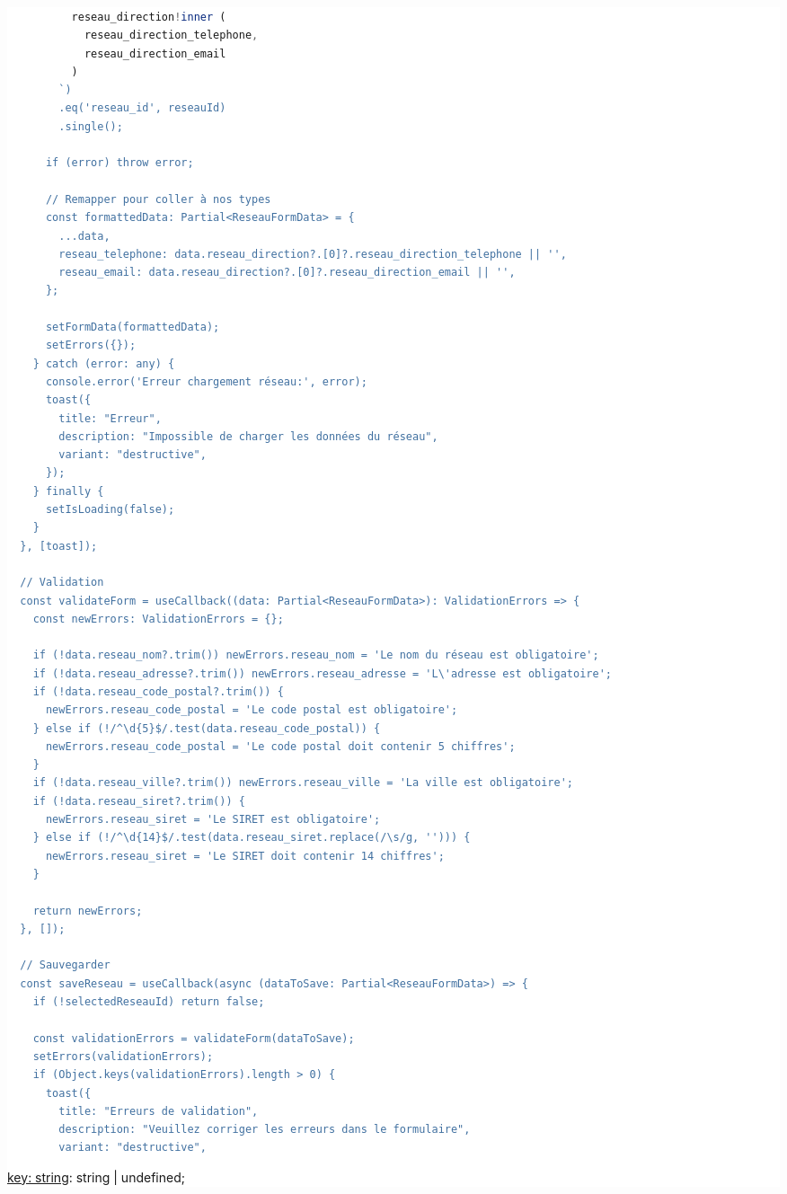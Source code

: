 ```typescript
          reseau_direction!inner (
            reseau_direction_telephone,
            reseau_direction_email
          )
        `)
        .eq('reseau_id', reseauId)
        .single();

      if (error) throw error;

      // Remapper pour coller à nos types
      const formattedData: Partial<ReseauFormData> = {
        ...data,
        reseau_telephone: data.reseau_direction?.[0]?.reseau_direction_telephone || '',
        reseau_email: data.reseau_direction?.[0]?.reseau_direction_email || '',
      };

      setFormData(formattedData);
      setErrors({});
    } catch (error: any) {
      console.error('Erreur chargement réseau:', error);
      toast({
        title: "Erreur",
        description: "Impossible de charger les données du réseau",
        variant: "destructive",
      });
    } finally {
      setIsLoading(false);
    }
  }, [toast]);

  // Validation
  const validateForm = useCallback((data: Partial<ReseauFormData>): ValidationErrors => {
    const newErrors: ValidationErrors = {};

    if (!data.reseau_nom?.trim()) newErrors.reseau_nom = 'Le nom du réseau est obligatoire';
    if (!data.reseau_adresse?.trim()) newErrors.reseau_adresse = 'L\'adresse est obligatoire';
    if (!data.reseau_code_postal?.trim()) {
      newErrors.reseau_code_postal = 'Le code postal est obligatoire';
    } else if (!/^\d{5}$/.test(data.reseau_code_postal)) {
      newErrors.reseau_code_postal = 'Le code postal doit contenir 5 chiffres';
    }
    if (!data.reseau_ville?.trim()) newErrors.reseau_ville = 'La ville est obligatoire';
    if (!data.reseau_siret?.trim()) {
      newErrors.reseau_siret = 'Le SIRET est obligatoire';
    } else if (!/^\d{14}$/.test(data.reseau_siret.replace(/\s/g, ''))) {
      newErrors.reseau_siret = 'Le SIRET doit contenir 14 chiffres';
    }

    return newErrors;
  }, []);

  // Sauvegarder
  const saveReseau = useCallback(async (dataToSave: Partial<ReseauFormData>) => {
    if (!selectedReseauId) return false;

    const validationErrors = validateForm(dataToSave);
    setErrors(validationErrors);
    if (Object.keys(validationErrors).length > 0) {
      toast({
        title: "Erreurs de validation",
        description: "Veuillez corriger les erreurs dans le formulaire",
        variant: "destructive",
```

  [key: string]: string;
  [key: string]: string | undefined;
